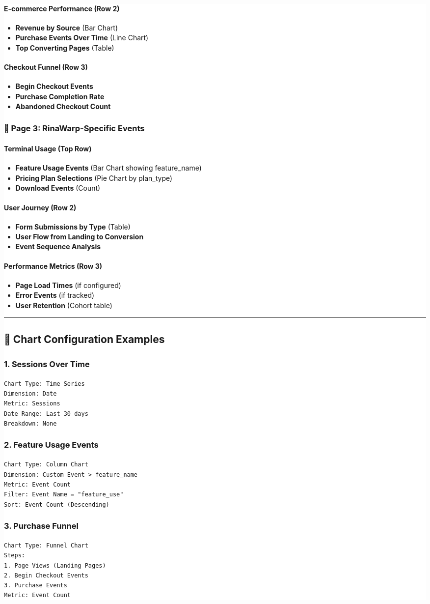 #### E-commerce Performance (Row 2)
- **Revenue by Source** (Bar Chart)
- **Purchase Events Over Time** (Line Chart)
- **Top Converting Pages** (Table)

#### Checkout Funnel (Row 3)
- **Begin Checkout Events**
- **Purchase Completion Rate**
- **Abandoned Checkout Count**

### 🎯 Page 3: RinaWarp-Specific Events

#### Terminal Usage (Top Row)
- **Feature Usage Events** (Bar Chart showing feature_name)
- **Pricing Plan Selections** (Pie Chart by plan_type)
- **Download Events** (Count)

#### User Journey (Row 2)
- **Form Submissions by Type** (Table)
- **User Flow from Landing to Conversion**
- **Event Sequence Analysis**

#### Performance Metrics (Row 3)
- **Page Load Times** (if configured)
- **Error Events** (if tracked)
- **User Retention** (Cohort table)

---

## 🎨 Chart Configuration Examples

### 1. Sessions Over Time
```
Chart Type: Time Series
Dimension: Date
Metric: Sessions
Date Range: Last 30 days
Breakdown: None
```

### 2. Feature Usage Events
```
Chart Type: Column Chart  
Dimension: Custom Event > feature_name
Metric: Event Count
Filter: Event Name = "feature_use"
Sort: Event Count (Descending)
```

### 3. Purchase Funnel
```
Chart Type: Funnel Chart
Steps:
1. Page Views (Landing Pages)
2. Begin Checkout Events
3. Purchase Events
Metric: Event Count
```
